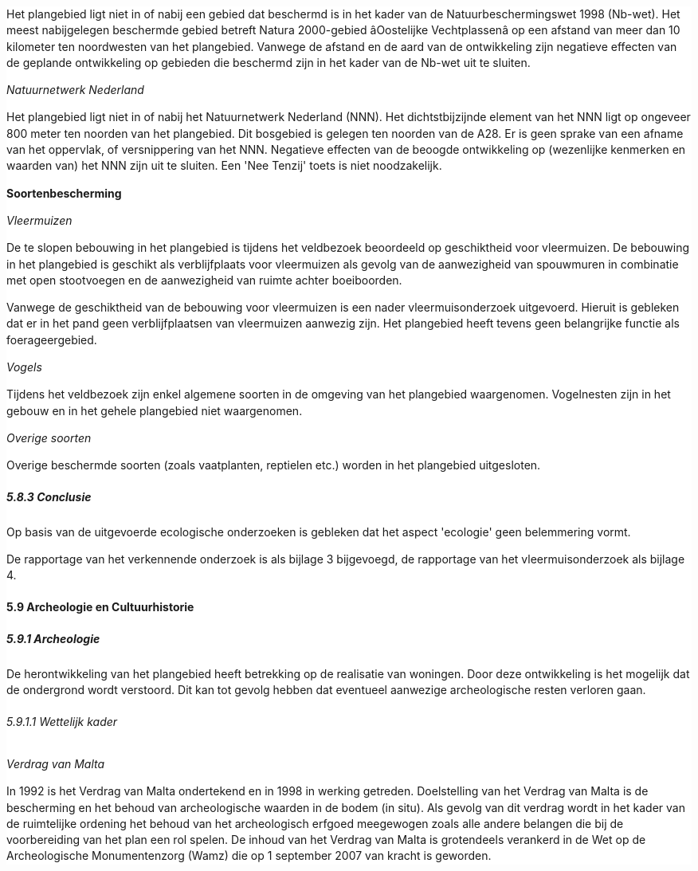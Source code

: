Het plangebied ligt niet in of nabij een gebied dat beschermd is in het kader van de Natuurbeschermingswet 1998 (Nb\-wet). Het meest nabijgelegen beschermde gebied betreft Natura 2000\-gebied âOostelijke Vechtplassenâ op een afstand van meer dan 10 kilometer ten noordwesten van het plangebied. Vanwege de afstand en de aard van de ontwikkeling zijn negatieve effecten van de geplande ontwikkeling op gebieden die beschermd zijn in het kader van de Nb\-wet uit te sluiten.

*Natuurnetwerk Nederland*

Het plangebied ligt niet in of nabij het Natuurnetwerk Nederland (NNN). Het dichtstbijzijnde element van het NNN ligt op ongeveer 800 meter ten noorden van het plangebied. Dit bosgebied is gelegen ten noorden van de A28\. Er is geen sprake van een afname van het oppervlak, of versnippering van het NNN. Negatieve effecten van de beoogde ontwikkeling op (wezenlijke kenmerken en waarden van) het NNN zijn uit te sluiten. Een 'Nee Tenzij' toets is niet noodzakelijk.

**Soortenbescherming**

*Vleermuizen*

De te slopen bebouwing in het plangebied is tijdens het veldbezoek beoordeeld op geschiktheid voor vleermuizen. De bebouwing in het plangebied is geschikt als verblijfplaats voor vleermuizen als gevolg van de aanwezigheid van spouwmuren in combinatie met open stootvoegen en de aanwezigheid van ruimte achter boeiboorden.

Vanwege de geschiktheid van de bebouwing voor vleermuizen is een nader vleermuisonderzoek uitgevoerd. Hieruit is gebleken dat er in het pand geen verblijfplaatsen van vleermuizen aanwezig zijn. Het plangebied heeft tevens geen belangrijke functie als foerageergebied.

*Vogels*

Tijdens het veldbezoek zijn enkel algemene soorten in de omgeving van het plangebied waargenomen. Vogelnesten zijn in het gebouw en in het gehele plangebied niet waargenomen.

*Overige soorten*

Overige beschermde soorten (zoals vaatplanten, reptielen etc.) worden in het plangebied uitgesloten.

##### 5\.8\.3 Conclusie

Op basis van de uitgevoerde ecologische onderzoeken is gebleken dat het aspect 'ecologie' geen belemmering vormt.

De rapportage van het verkennende onderzoek is als bijlage 3 bijgevoegd, de rapportage van het vleermuisonderzoek als bijlage 4.

#### 5\.9 Archeologie en Cultuurhistorie

##### 5\.9\.1 Archeologie

De herontwikkeling van het plangebied heeft betrekking op de realisatie van woningen. Door deze ontwikkeling is het mogelijk dat de ondergrond wordt verstoord. Dit kan tot gevolg hebben dat eventueel aanwezige archeologische resten verloren gaan.

###### 5\.9\.1\.1 Wettelijk kader

*Verdrag van Malta*

In 1992 is het Verdrag van Malta ondertekend en in 1998 in werking getreden. Doelstelling van het Verdrag van Malta is de bescherming en het behoud van archeologische waarden in de bodem (in situ). Als gevolg van dit verdrag wordt in het kader van de ruimtelijke ordening het behoud van het archeologisch erfgoed meegewogen zoals alle andere belangen die bij de voorbereiding van het plan een rol spelen. De inhoud van het Verdrag van Malta is grotendeels verankerd in de Wet op de Archeologische Monumentenzorg (Wamz) die op 1 september 2007 van kracht is geworden.
